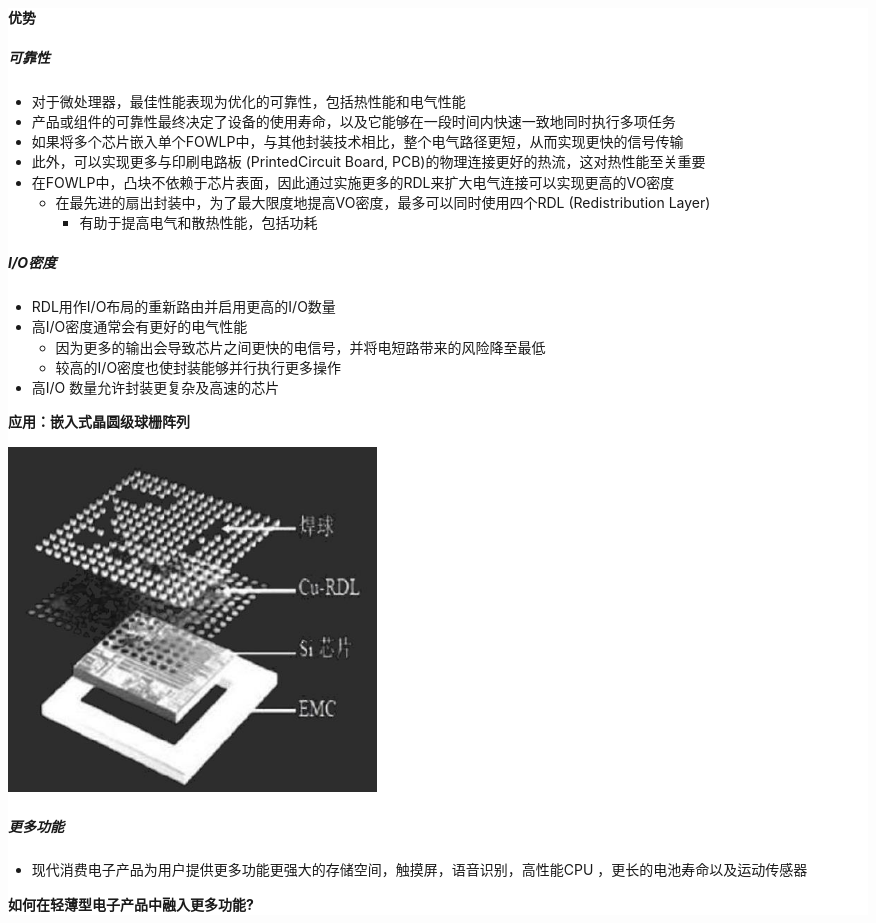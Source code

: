 #### 优势

##### 可靠性

- 对于微处理器，最佳性能表现为优化的可靠性，包括热性能和电气性能
- 产品或组件的可靠性最终决定了设备的使用寿命，以及它能够在一段时间内快速一致地同时执行多项任务
- 如果将多个芯片嵌入单个FOWLP中，与其他封装技术相比，整个电气路径更短，从而实现更快的信号传输
- 此外，可以实现更多与印刷电路板 (PrintedCircuit Board, PCB)的物理连接更好的热流，这对热性能至关重要
- 在FOWLP中，凸块不依赖于芯片表面，因此通过实施更多的RDL来扩大电气连接可以实现更高的VO密度
  - 在最先进的扇出封装中，为了最大限度地提高VO密度，最多可以同时使用四个RDL (Redistribution Layer) 
    - 有助于提高电气和散热性能，包括功耗

##### I/O密度

- RDL用作I/O布局的重新路由并启用更高的I/O数量
- 高I/O密度通常会有更好的电气性能
  - 因为更多的输出会导致芯片之间更快的电信号，并将电短路带来的风险降至最低
  - 较高的I/O密度也使封装能够并行执行更多操作
- 高I/O 数量允许封装更复杂及高速的芯片

**应用：嵌入式晶圆级球栅阵列**

<img src="..\fig\ME01\ME01_chapter12_fig17.jpg" style="zoom:70%;" />

##### 更多功能

- 现代消费电子产品为用户提供更多功能更强大的存储空间，触摸屏，语音识别，高性能CPU ，更长的电池寿命以及运动传感器

**如何在轻薄型电子产品中融入更多功能?**
